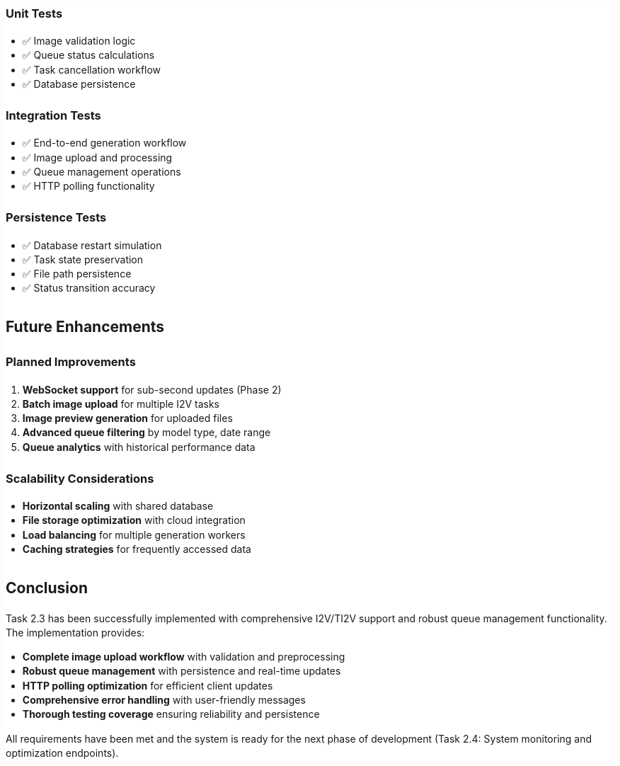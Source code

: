 ### Unit Tests

- ✅ Image validation logic
- ✅ Queue status calculations
- ✅ Task cancellation workflow
- ✅ Database persistence

### Integration Tests

- ✅ End-to-end generation workflow
- ✅ Image upload and processing
- ✅ Queue management operations
- ✅ HTTP polling functionality

### Persistence Tests

- ✅ Database restart simulation
- ✅ Task state preservation
- ✅ File path persistence
- ✅ Status transition accuracy

## Future Enhancements

### Planned Improvements

1. **WebSocket support** for sub-second updates (Phase 2)
2. **Batch image upload** for multiple I2V tasks
3. **Image preview generation** for uploaded files
4. **Advanced queue filtering** by model type, date range
5. **Queue analytics** with historical performance data

### Scalability Considerations

- **Horizontal scaling** with shared database
- **File storage optimization** with cloud integration
- **Load balancing** for multiple generation workers
- **Caching strategies** for frequently accessed data

## Conclusion

Task 2.3 has been successfully implemented with comprehensive I2V/TI2V support and robust queue management functionality. The implementation provides:

- **Complete image upload workflow** with validation and preprocessing
- **Robust queue management** with persistence and real-time updates
- **HTTP polling optimization** for efficient client updates
- **Comprehensive error handling** with user-friendly messages
- **Thorough testing coverage** ensuring reliability and persistence

All requirements have been met and the system is ready for the next phase of development (Task 2.4: System monitoring and optimization endpoints).
